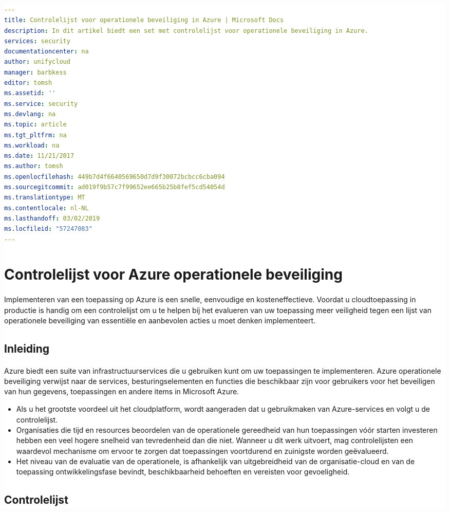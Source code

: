 ```yaml
---
title: Controlelijst voor operationele beveiliging in Azure | Microsoft Docs
description: In dit artikel biedt een set met controlelijst voor operationele beveiliging in Azure.
services: security
documentationcenter: na
author: unifycloud
manager: barbkess
editor: tomsh
ms.assetid: ''
ms.service: security
ms.devlang: na
ms.topic: article
ms.tgt_pltfrm: na
ms.workload: na
ms.date: 11/21/2017
ms.author: tomsh
ms.openlocfilehash: 449b7d4f6640569650d7d9f30072bcbcc6cba094
ms.sourcegitcommit: ad019f9b57c7f99652ee665b25b8fef5cd54054d
ms.translationtype: MT
ms.contentlocale: nl-NL
ms.lasthandoff: 03/02/2019
ms.locfileid: "57247083"
---
```

# <a name="azure-operational-security-checklist"></a>Controlelijst voor Azure operationele beveiliging
Implementeren van een toepassing op Azure is een snelle, eenvoudige en kosteneffectieve. Voordat u cloudtoepassing in productie is handig om een controlelijst om u te helpen bij het evalueren van uw toepassing meer veiligheid tegen een lijst van operationele beveiliging van essentiële en aanbevolen acties u moet denken implementeert.

## <a name="introduction"></a>Inleiding

Azure biedt een suite van infrastructuurservices die u gebruiken kunt om uw toepassingen te implementeren. Azure operationele beveiliging verwijst naar de services, besturingselementen en functies die beschikbaar zijn voor gebruikers voor het beveiligen van hun gegevens, toepassingen en andere items in Microsoft Azure.

-   Als u het grootste voordeel uit het cloudplatform, wordt aangeraden dat u gebruikmaken van Azure-services en volgt u de controlelijst.
-   Organisaties die tijd en resources beoordelen van de operationele gereedheid van hun toepassingen vóór starten investeren hebben een veel hogere snelheid van tevredenheid dan die niet. Wanneer u dit werk uitvoert, mag controlelijsten een waardevol mechanisme om ervoor te zorgen dat toepassingen voortdurend en zuinigste worden geëvalueerd.
-   Het niveau van de evaluatie van de operationele, is afhankelijk van uitgebreidheid van de organisatie-cloud en van de toepassing ontwikkelingsfase bevindt, beschikbaarheid behoeften en vereisten voor gevoeligheid.

## <a name="checklist"></a>Controlelijst
